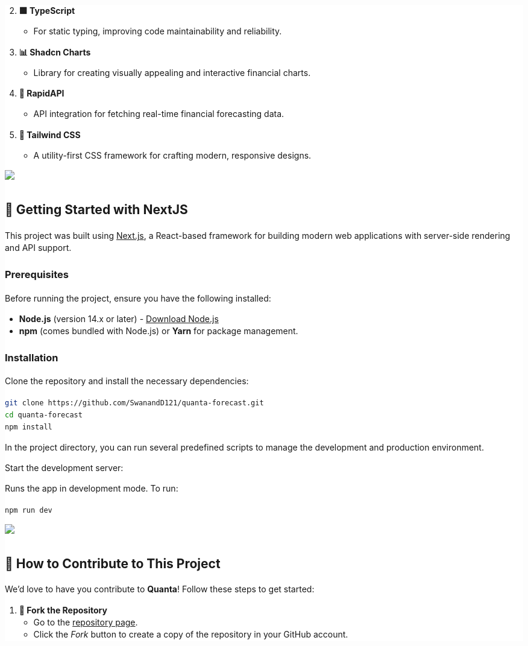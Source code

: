 2. **🟩 TypeScript**
   - For static typing, improving code maintainability and reliability.

3. **📊 Shadcn Charts**
   - Library for creating visually appealing and interactive financial charts.

4. **🔗 RapidAPI**
   - API integration for fetching real-time financial forecasting data.

5. **🎨 Tailwind CSS**
   - A utility-first CSS framework for crafting modern, responsive designs.


<img src="https://user-images.githubusercontent.com/74038190/212284100-561aa473-3905-4a80-b561-0d28506553ee.gif" width="900">

## 🚀 Getting Started with NextJS

This project was built using [Next.js](https://nextjs.org/), a React-based framework for building modern web applications with server-side rendering and API support.

### Prerequisites

Before running the project, ensure you have the following installed:

- **Node.js** (version 14.x or later) - [Download Node.js](https://nodejs.org/)
- **npm** (comes bundled with Node.js) or **Yarn** for package management.

### Installation

Clone the repository and install the necessary dependencies:

```bash
git clone https://github.com/SwanandD121/quanta-forecast.git
cd quanta-forecast
npm install
```
In the project directory, you can run several predefined scripts to manage the development and production environment.

Start the development server:

Runs the app in development mode.
To run:

```bash
npm run dev
```


<img src="https://user-images.githubusercontent.com/74038190/212284100-561aa473-3905-4a80-b561-0d28506553ee.gif" width="900">

## 🚀 How to Contribute to This Project

We’d love to have you contribute to **Quanta**! Follow these steps to get started:

1. **🍴 Fork the Repository**  
   - Go to the [repository page](https://github.com/SwanandD121/PhotoHUB).
   - Click the *Fork* button to create a copy of the repository in your GitHub account.

